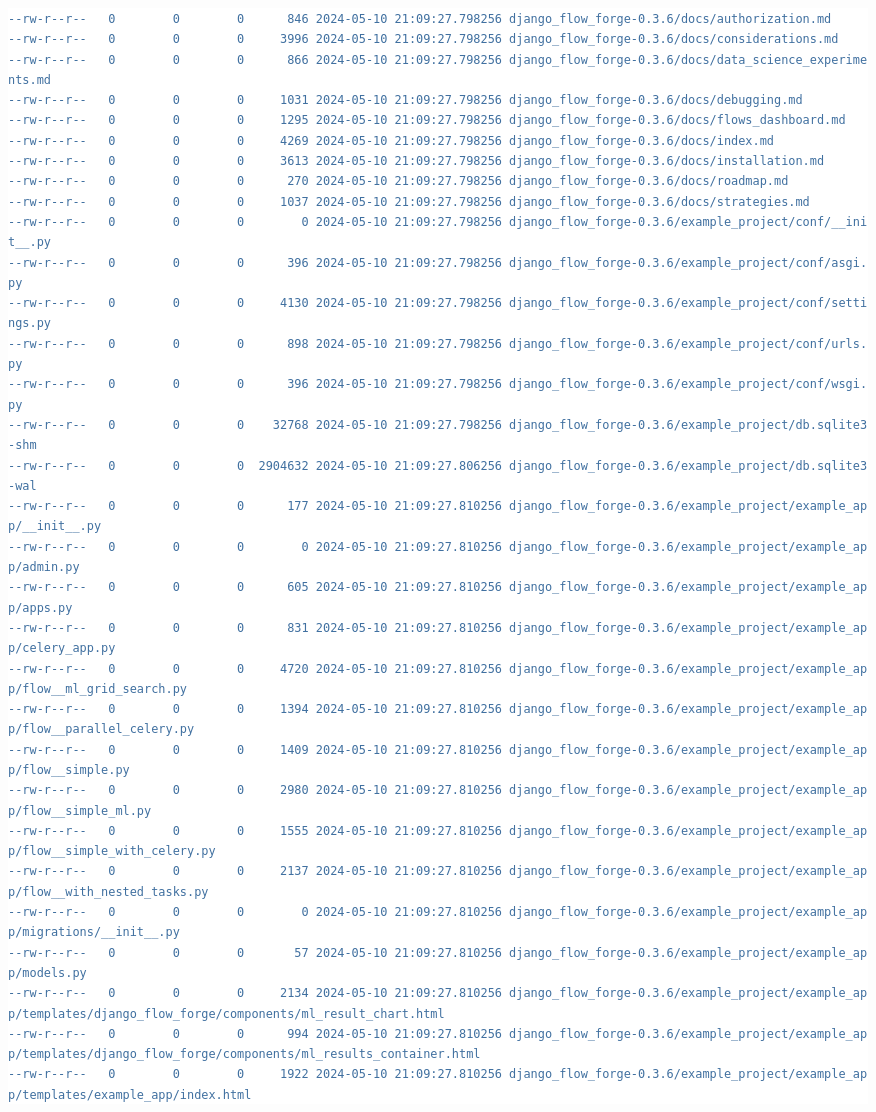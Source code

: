 ```diff
--rw-r--r--   0        0        0      846 2024-05-10 21:09:27.798256 django_flow_forge-0.3.6/docs/authorization.md
--rw-r--r--   0        0        0     3996 2024-05-10 21:09:27.798256 django_flow_forge-0.3.6/docs/considerations.md
--rw-r--r--   0        0        0      866 2024-05-10 21:09:27.798256 django_flow_forge-0.3.6/docs/data_science_experiments.md
--rw-r--r--   0        0        0     1031 2024-05-10 21:09:27.798256 django_flow_forge-0.3.6/docs/debugging.md
--rw-r--r--   0        0        0     1295 2024-05-10 21:09:27.798256 django_flow_forge-0.3.6/docs/flows_dashboard.md
--rw-r--r--   0        0        0     4269 2024-05-10 21:09:27.798256 django_flow_forge-0.3.6/docs/index.md
--rw-r--r--   0        0        0     3613 2024-05-10 21:09:27.798256 django_flow_forge-0.3.6/docs/installation.md
--rw-r--r--   0        0        0      270 2024-05-10 21:09:27.798256 django_flow_forge-0.3.6/docs/roadmap.md
--rw-r--r--   0        0        0     1037 2024-05-10 21:09:27.798256 django_flow_forge-0.3.6/docs/strategies.md
--rw-r--r--   0        0        0        0 2024-05-10 21:09:27.798256 django_flow_forge-0.3.6/example_project/conf/__init__.py
--rw-r--r--   0        0        0      396 2024-05-10 21:09:27.798256 django_flow_forge-0.3.6/example_project/conf/asgi.py
--rw-r--r--   0        0        0     4130 2024-05-10 21:09:27.798256 django_flow_forge-0.3.6/example_project/conf/settings.py
--rw-r--r--   0        0        0      898 2024-05-10 21:09:27.798256 django_flow_forge-0.3.6/example_project/conf/urls.py
--rw-r--r--   0        0        0      396 2024-05-10 21:09:27.798256 django_flow_forge-0.3.6/example_project/conf/wsgi.py
--rw-r--r--   0        0        0    32768 2024-05-10 21:09:27.798256 django_flow_forge-0.3.6/example_project/db.sqlite3-shm
--rw-r--r--   0        0        0  2904632 2024-05-10 21:09:27.806256 django_flow_forge-0.3.6/example_project/db.sqlite3-wal
--rw-r--r--   0        0        0      177 2024-05-10 21:09:27.810256 django_flow_forge-0.3.6/example_project/example_app/__init__.py
--rw-r--r--   0        0        0        0 2024-05-10 21:09:27.810256 django_flow_forge-0.3.6/example_project/example_app/admin.py
--rw-r--r--   0        0        0      605 2024-05-10 21:09:27.810256 django_flow_forge-0.3.6/example_project/example_app/apps.py
--rw-r--r--   0        0        0      831 2024-05-10 21:09:27.810256 django_flow_forge-0.3.6/example_project/example_app/celery_app.py
--rw-r--r--   0        0        0     4720 2024-05-10 21:09:27.810256 django_flow_forge-0.3.6/example_project/example_app/flow__ml_grid_search.py
--rw-r--r--   0        0        0     1394 2024-05-10 21:09:27.810256 django_flow_forge-0.3.6/example_project/example_app/flow__parallel_celery.py
--rw-r--r--   0        0        0     1409 2024-05-10 21:09:27.810256 django_flow_forge-0.3.6/example_project/example_app/flow__simple.py
--rw-r--r--   0        0        0     2980 2024-05-10 21:09:27.810256 django_flow_forge-0.3.6/example_project/example_app/flow__simple_ml.py
--rw-r--r--   0        0        0     1555 2024-05-10 21:09:27.810256 django_flow_forge-0.3.6/example_project/example_app/flow__simple_with_celery.py
--rw-r--r--   0        0        0     2137 2024-05-10 21:09:27.810256 django_flow_forge-0.3.6/example_project/example_app/flow__with_nested_tasks.py
--rw-r--r--   0        0        0        0 2024-05-10 21:09:27.810256 django_flow_forge-0.3.6/example_project/example_app/migrations/__init__.py
--rw-r--r--   0        0        0       57 2024-05-10 21:09:27.810256 django_flow_forge-0.3.6/example_project/example_app/models.py
--rw-r--r--   0        0        0     2134 2024-05-10 21:09:27.810256 django_flow_forge-0.3.6/example_project/example_app/templates/django_flow_forge/components/ml_result_chart.html
--rw-r--r--   0        0        0      994 2024-05-10 21:09:27.810256 django_flow_forge-0.3.6/example_project/example_app/templates/django_flow_forge/components/ml_results_container.html
--rw-r--r--   0        0        0     1922 2024-05-10 21:09:27.810256 django_flow_forge-0.3.6/example_project/example_app/templates/example_app/index.html
```
